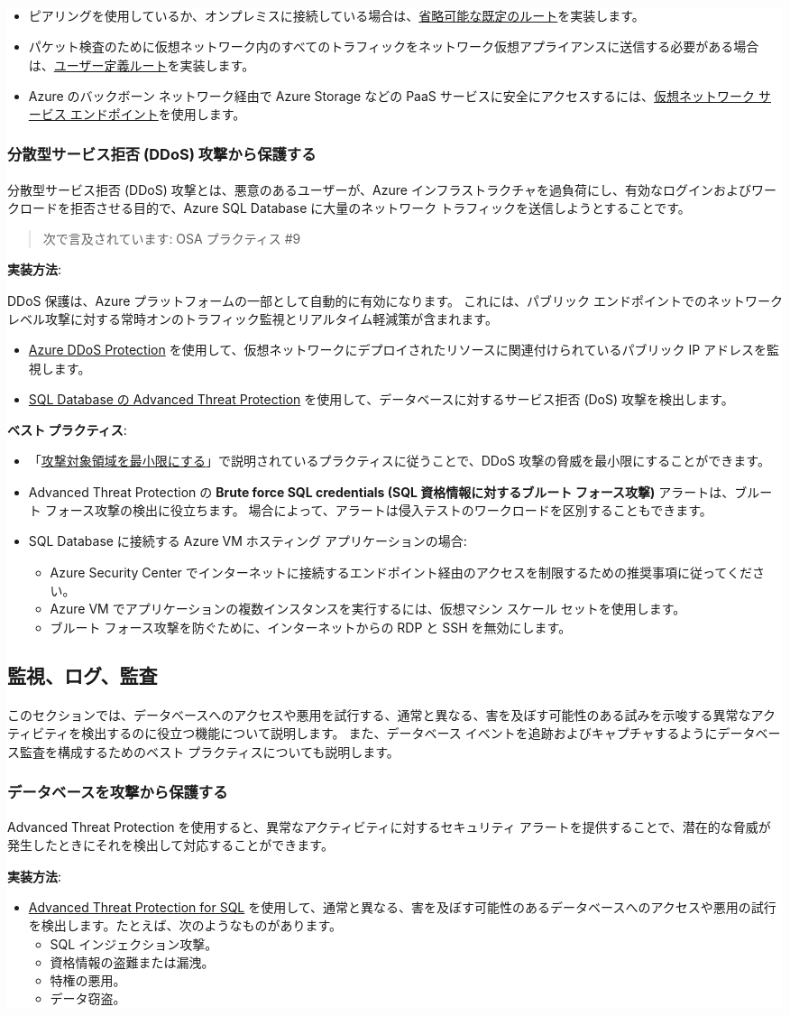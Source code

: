 - ピアリングを使用しているか、オンプレミスに接続している場合は、[省略可能な既定のルート](../../virtual-network/virtual-networks-udr-overview.md#optional-default-routes)を実装します。

- パケット検査のために仮想ネットワーク内のすべてのトラフィックをネットワーク仮想アプライアンスに送信する必要がある場合は、[ユーザー定義ルート](../../virtual-network/virtual-networks-udr-overview.md#user-defined)を実装します。

- Azure のバックボーン ネットワーク経由で Azure Storage などの PaaS サービスに安全にアクセスするには、[仮想ネットワーク サービス エンドポイント](vnet-service-endpoint-rule-overview.md)を使用します。

### <a name="protect-against-distributed-denial-of-service-ddos-attacks"></a>分散型サービス拒否 (DDoS) 攻撃から保護する

分散型サービス拒否 (DDoS) 攻撃とは、悪意のあるユーザーが、Azure インフラストラクチャを過負荷にし、有効なログインおよびワークロードを拒否させる目的で、Azure SQL Database に大量のネットワーク トラフィックを送信しようとすることです。

> 次で言及されています: OSA プラクティス #9

**実装方法**:

DDoS 保護は、Azure プラットフォームの一部として自動的に有効になります。 これには、パブリック エンドポイントでのネットワーク レベル攻撃に対する常時オンのトラフィック監視とリアルタイム軽減策が含まれます。

- [Azure DDoS Protection](../../virtual-network/ddos-protection-overview.md) を使用して、仮想ネットワークにデプロイされたリソースに関連付けられているパブリック IP アドレスを監視します。

- [SQL Database の Advanced Threat Protection](threat-detection-overview.md) を使用して、データベースに対するサービス拒否 (DoS) 攻撃を検出します。

**ベスト プラクティス**:

- 「[攻撃対象領域を最小限にする](#minimize-attack-surface)」で説明されているプラクティスに従うことで、DDoS 攻撃の脅威を最小限にすることができます。

- Advanced Threat Protection の **Brute force SQL credentials (SQL 資格情報に対するブルート フォース攻撃)** アラートは、ブルート フォース攻撃の検出に役立ちます。 場合によって、アラートは侵入テストのワークロードを区別することもできます。

- SQL Database に接続する Azure VM ホスティング アプリケーションの場合:
  - Azure Security Center でインターネットに接続するエンドポイント経由のアクセスを制限するための推奨事項に従ってください。
  - Azure VM でアプリケーションの複数インスタンスを実行するには、仮想マシン スケール セットを使用します。
  - ブルート フォース攻撃を防ぐために、インターネットからの RDP と SSH を無効にします。

## <a name="monitoring-logging-and-auditing"></a>監視、ログ、監査

このセクションでは、データベースへのアクセスや悪用を試行する、通常と異なる、害を及ぼす可能性のある試みを示唆する異常なアクティビティを検出するのに役立つ機能について説明します。 また、データベース イベントを追跡およびキャプチャするようにデータベース監査を構成するためのベスト プラクティスについても説明します。

### <a name="protect-databases-against-attacks"></a>データベースを攻撃から保護する

Advanced Threat Protection を使用すると、異常なアクティビティに対するセキュリティ アラートを提供することで、潜在的な脅威が発生したときにそれを検出して対応することができます。

**実装方法**:

- [Advanced Threat Protection for SQL](threat-detection-overview.md#alerts) を使用して、通常と異なる、害を及ぼす可能性のあるデータベースへのアクセスや悪用の試行を検出します。たとえば、次のようなものがあります。
  - SQL インジェクション攻撃。
  - 資格情報の盗難または漏洩。
  - 特権の悪用。
  - データ窃盗。
